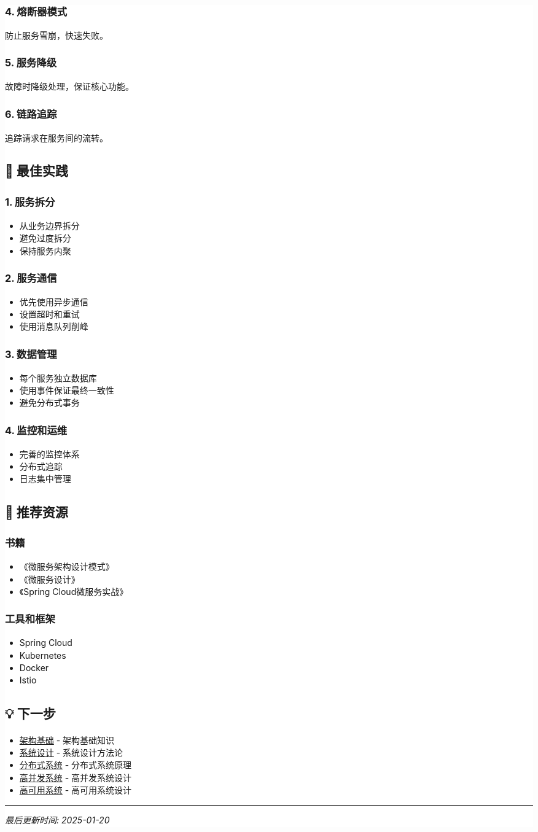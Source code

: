 ### 4. 熔断器模式

防止服务雪崩，快速失败。

### 5. 服务降级

故障时降级处理，保证核心功能。

### 6. 链路追踪

追踪请求在服务间的流转。

## 🎯 最佳实践

### 1. 服务拆分

- 从业务边界拆分
- 避免过度拆分
- 保持服务内聚

### 2. 服务通信

- 优先使用异步通信
- 设置超时和重试
- 使用消息队列削峰

### 3. 数据管理

- 每个服务独立数据库
- 使用事件保证最终一致性
- 避免分布式事务

### 4. 监控和运维

- 完善的监控体系
- 分布式追踪
- 日志集中管理

## 📖 推荐资源

### 书籍

- 《微服务架构设计模式》
- 《微服务设计》
- 《Spring Cloud微服务实战》

### 工具和框架

- Spring Cloud
- Kubernetes
- Docker
- Istio

## 💡 下一步

- [架构基础](../architecture-basics.md) - 架构基础知识
- [系统设计](../system-design.md) - 系统设计方法论
- [分布式系统](../distributed-systems.md) - 分布式系统原理
- [高并发系统](../high-concurrency/) - 高并发系统设计
- [高可用系统](../high-availability/) - 高可用系统设计

---

*最后更新时间: 2025-01-20*

